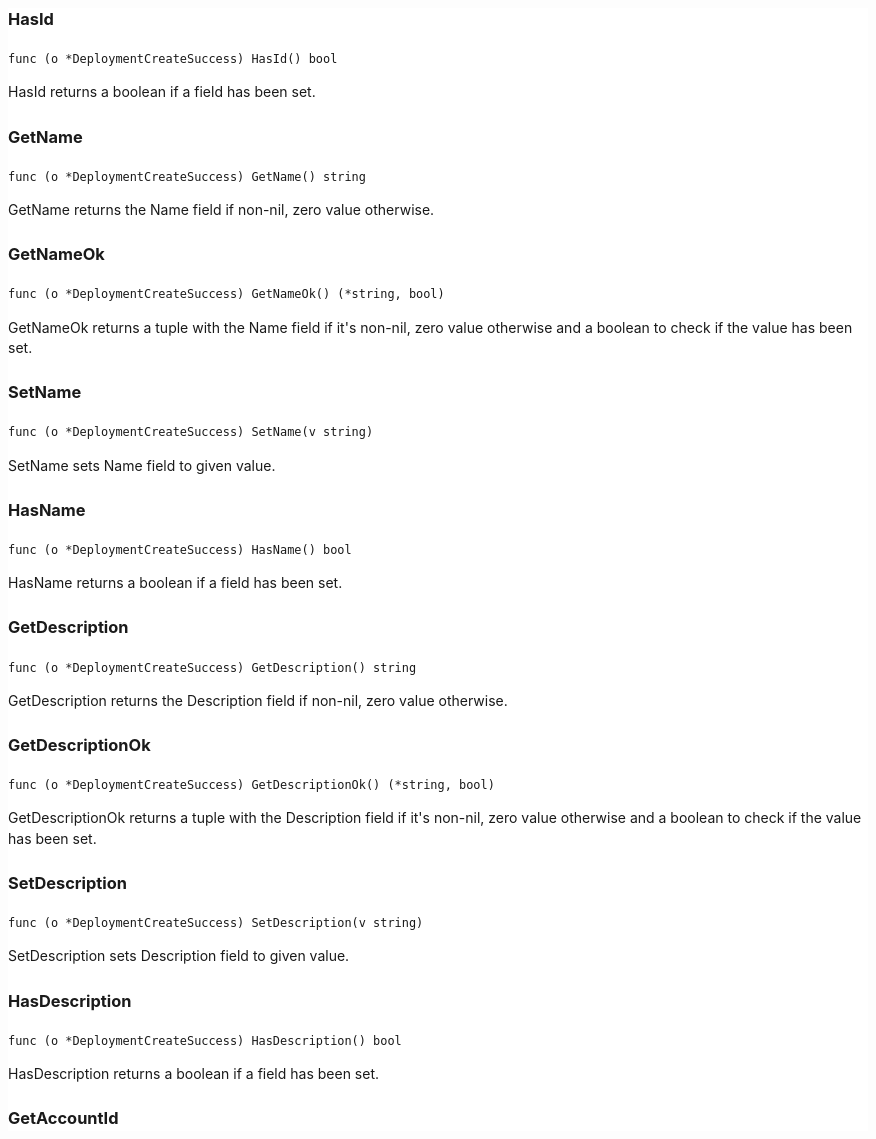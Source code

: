 ### HasId

`func (o *DeploymentCreateSuccess) HasId() bool`

HasId returns a boolean if a field has been set.

### GetName

`func (o *DeploymentCreateSuccess) GetName() string`

GetName returns the Name field if non-nil, zero value otherwise.

### GetNameOk

`func (o *DeploymentCreateSuccess) GetNameOk() (*string, bool)`

GetNameOk returns a tuple with the Name field if it's non-nil, zero value otherwise
and a boolean to check if the value has been set.

### SetName

`func (o *DeploymentCreateSuccess) SetName(v string)`

SetName sets Name field to given value.

### HasName

`func (o *DeploymentCreateSuccess) HasName() bool`

HasName returns a boolean if a field has been set.

### GetDescription

`func (o *DeploymentCreateSuccess) GetDescription() string`

GetDescription returns the Description field if non-nil, zero value otherwise.

### GetDescriptionOk

`func (o *DeploymentCreateSuccess) GetDescriptionOk() (*string, bool)`

GetDescriptionOk returns a tuple with the Description field if it's non-nil, zero value otherwise
and a boolean to check if the value has been set.

### SetDescription

`func (o *DeploymentCreateSuccess) SetDescription(v string)`

SetDescription sets Description field to given value.

### HasDescription

`func (o *DeploymentCreateSuccess) HasDescription() bool`

HasDescription returns a boolean if a field has been set.

### GetAccountId
